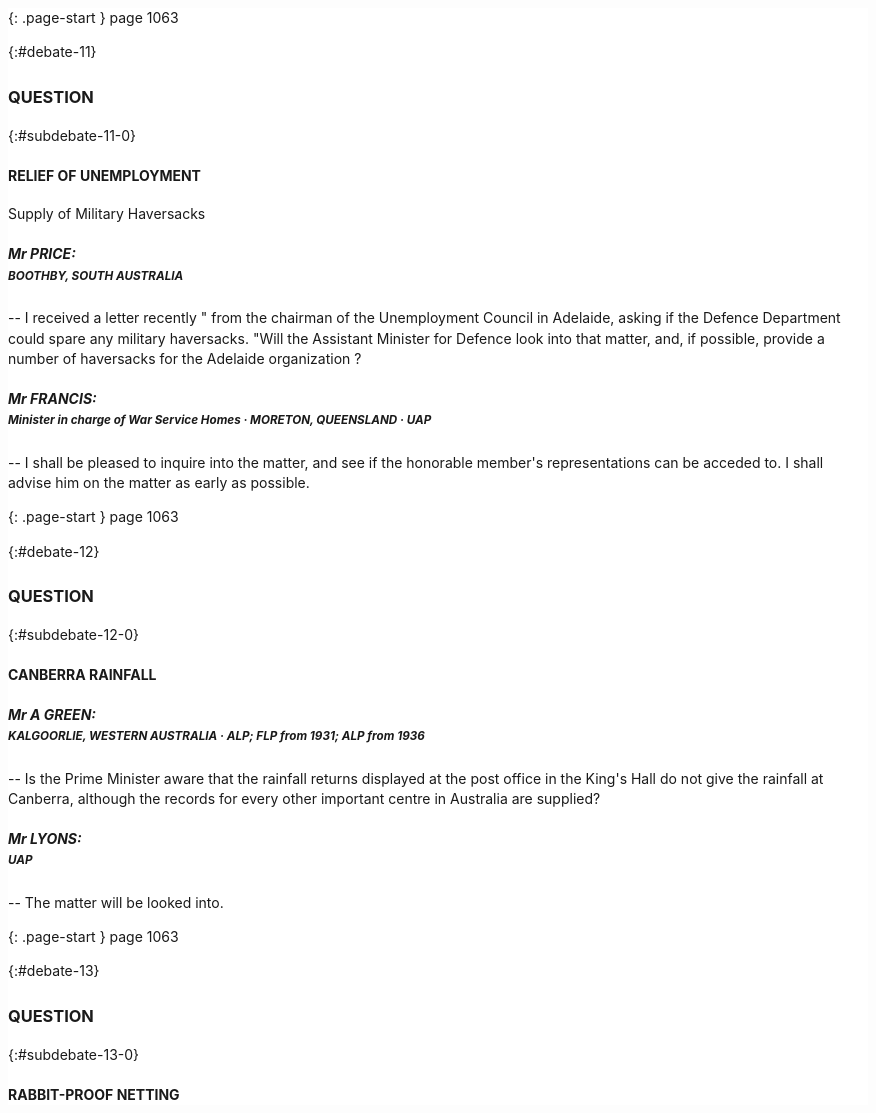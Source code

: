 {: .page-start }
page 1063

{:#debate-11}
### QUESTION

{:#subdebate-11-0}
#### RELIEF OF UNEMPLOYMENT

Supply of Military Haversacks

##### Mr PRICE:<br><small class="text-muted">BOOTHBY, SOUTH AUSTRALIA</small>

-- I received a letter recently " from the  chairman  of the Unemployment Council in Adelaide, asking if the Defence Department could spare any military haversacks. "Will the Assistant Minister for Defence look into that matter, and, if possible, provide a number of haversacks for the Adelaide organization ? 

##### Mr FRANCIS:<br><small class="text-muted">Minister in charge of War Service Homes &middot; MORETON, QUEENSLAND &middot; UAP</small>

-- I shall be pleased to inquire into the matter, and see if the honorable member's representations can be acceded to. I shall advise him on the matter as early as possible. 

{: .page-start }
page 1063

{:#debate-12}
### QUESTION

{:#subdebate-12-0}
#### CANBERRA RAINFALL

##### Mr A GREEN:<br><small class="text-muted">KALGOORLIE, WESTERN AUSTRALIA &middot; ALP; FLP from 1931; ALP from 1936</small>

-- Is the Prime Minister aware that the rainfall returns displayed at the post office in the King's Hall do not give the rainfall at Canberra, although the records for every other important centre in Australia are supplied? 

##### Mr LYONS:<br><small class="text-muted">UAP</small>

-- The matter will be looked into. 

{: .page-start }
page 1063

{:#debate-13}
### QUESTION

{:#subdebate-13-0}
#### RABBIT-PROOF NETTING
